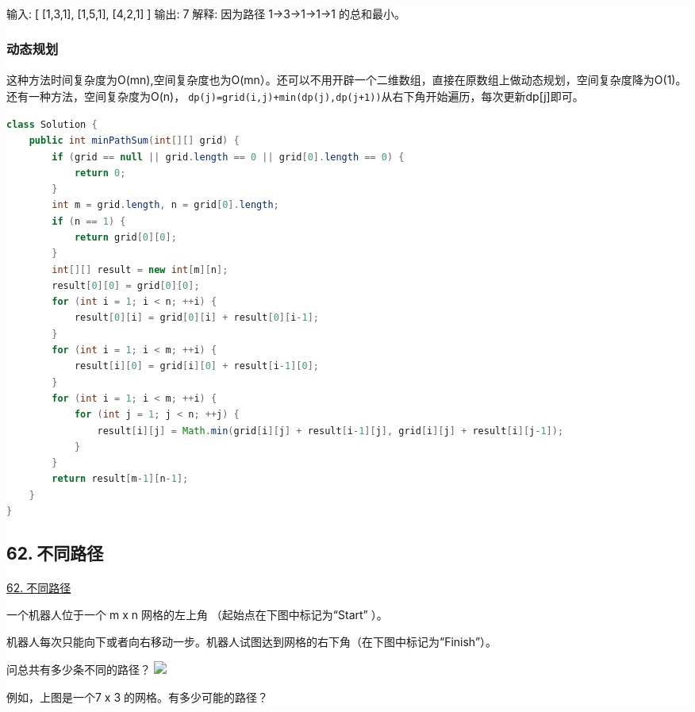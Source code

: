 输入:
[
  [1,3,1],
  [1,5,1],
  [4,2,1]
]
输出: 7
解释: 因为路径 1→3→1→1→1 的总和最小。
### 动态规划
这种方法时间复杂度为O(mn),空间复杂度也为O(mn）。还可以不用开辟一个二维数组，直接在原数组上做动态规划，空间复杂度降为O(1)。还有一种方法，空间复杂度为O(n)， `dp(j)=grid(i,j)+min(dp(j),dp(j+1))`从右下角开始遍历，每次更新dp[j]即可。
```java
class Solution {
    public int minPathSum(int[][] grid) {
        if (grid == null || grid.length == 0 || grid[0].length == 0) {
            return 0;
        }
        int m = grid.length, n = grid[0].length;
        if (n == 1) {
            return grid[0][0];
        }
        int[][] result = new int[m][n];
        result[0][0] = grid[0][0];
        for (int i = 1; i < n; ++i) {
            result[0][i] = grid[0][i] + result[0][i-1];
        }
        for (int i = 1; i < m; ++i) {
            result[i][0] = grid[i][0] + result[i-1][0];
        }
        for (int i = 1; i < m; ++i) {
            for (int j = 1; j < n; ++j) {
                result[i][j] = Math.min(grid[i][j] + result[i-1][j], grid[i][j] + result[i][j-1]); 
            }
        }
        return result[m-1][n-1];
    }
}
```
## 62. 不同路径

[62. 不同路径](https://leetcode-cn.com/problems/unique-paths/)

一个机器人位于一个 m x n 网格的左上角 （起始点在下图中标记为“Start” ）。

机器人每次只能向下或者向右移动一步。机器人试图达到网格的右下角（在下图中标记为“Finish”）。

问总共有多少条不同的路径？
![](https://imgconvert.csdnimg.cn/aHR0cDovL3dhcmRzZXB0ZW1iZXIuY2x1Yi9GdmRJQTQ2OEw3cUI2OURXT1lvRVJsb2hOenJs?x-oss-process=image/format,png)


例如，上图是一个7 x 3 的网格。有多少可能的路径？
